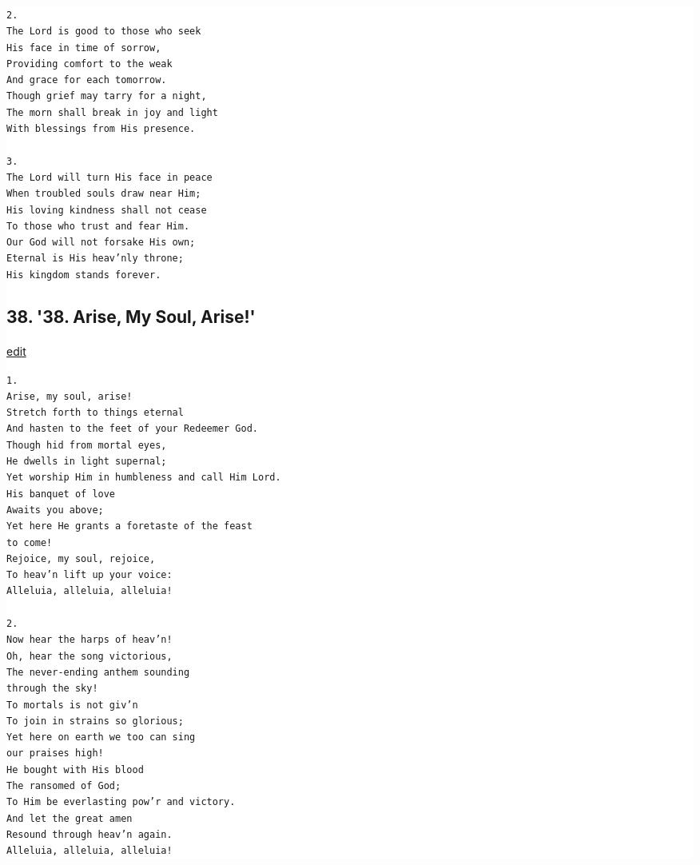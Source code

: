     2.
    The Lord is good to those who seek
    His face in time of sorrow,
    Providing comfort to the weak
    And grace for each tomorrow.
    Though grief may tarry for a night,
    The morn shall break in joy and light
    With blessings from His presence.

    3.
    The Lord will turn His face in peace
    When troubled souls draw near Him;
    His loving kindness shall not cease
    To those who trust and fear Him.
    Our God will not forsake His own;
    Eternal is His heav’nly throne;
    His kingdom stands forever.
 
 

## 38.  '38. Arise, My Soul, Arise!'
[edit](https://docs.google.com/document/d/1DanVqFEz3II1kw44bdFtOSTmLA8_cvf5/edit?mode=html)






    1.
    Arise, my soul, arise!
    Stretch forth to things eternal
    And hasten to the feet of your Redeemer God.
    Though hid from mortal eyes,
    He dwells in light supernal;
    Yet worship Him in humbleness and call Him Lord.
    His banquet of love
    Awaits you above;
    Yet here He grants a foretaste of the feast
    to come!
    Rejoice, my soul, rejoice,
    To heav’n lift up your voice:
    Alleluia, alleluia, alleluia!

    2.
    Now hear the harps of heav’n!
    Oh, hear the song victorious,
    The never-ending anthem sounding
    through the sky!
    To mortals is not giv’n
    To join in strains so glorious;
    Yet here on earth we too can sing
    our praises high!
    He bought with His blood
    The ransomed of God;
    To Him be everlasting pow’r and victory.
    And let the great amen
    Resound through heav’n again.
    Alleluia, alleluia, alleluia!
 